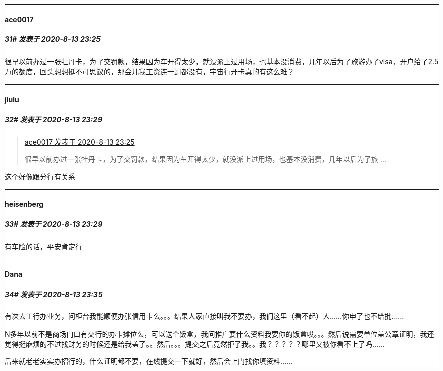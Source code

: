 -----

####  ace0017  
##### 31#       发表于 2020-8-13 23:25




很早以前办过一张牡丹卡，为了交罚款，结果因为车开得太少，就没派上过用场，也基本没消费，几年以后为了旅游办了visa，开户给了2.5万的额度，回头想想挺不可思议的，那会儿我工资连一蛆都没有，宇宙行开卡真的有这么难？







-----

####  jiulu  
##### 32#       发表于 2020-8-13 23:29



<blockquote><a href="httphttps://bbs.saraba1st.com/2b/forum.php?mod=redirect&amp;goto=findpost&amp;pid=48421811&amp;ptid=1954591" target="_blank">ace0017 发表于 2020-8-13 23:25</a>

很早以前办过一张牡丹卡，为了交罚款，结果因为车开得太少，就没派上过用场，也基本没消费，几年以后为了旅 ...</blockquote>
这个好像跟分行有关系







-----

####  heisenberg  
##### 33#       发表于 2020-8-13 23:29




有车险的话，平安肯定行







-----

####  Dana  
##### 34#       发表于 2020-8-13 23:35




有次去工行办业务，问柜台我能顺便办张信用卡么。。。结果人家直接叫我不要办，我们这里（看不起）人……你申了也不给批……

N多年以前不是商场门口有交行的办卡摊位么，可以送个饭盒，我问推广要什么资料我要你的饭盒哎。。。然后说需要单位盖公章证明，我还觉得挺麻烦的不过找财务的时候还是给我盖了。。然后。。。提交之后竟然拒了我。。我？？？？？哪里又被你看不上了吗……


后来就老老实实办招行的，什么证明都不要，在线提交一下就好，然后会上门找你填资料……
